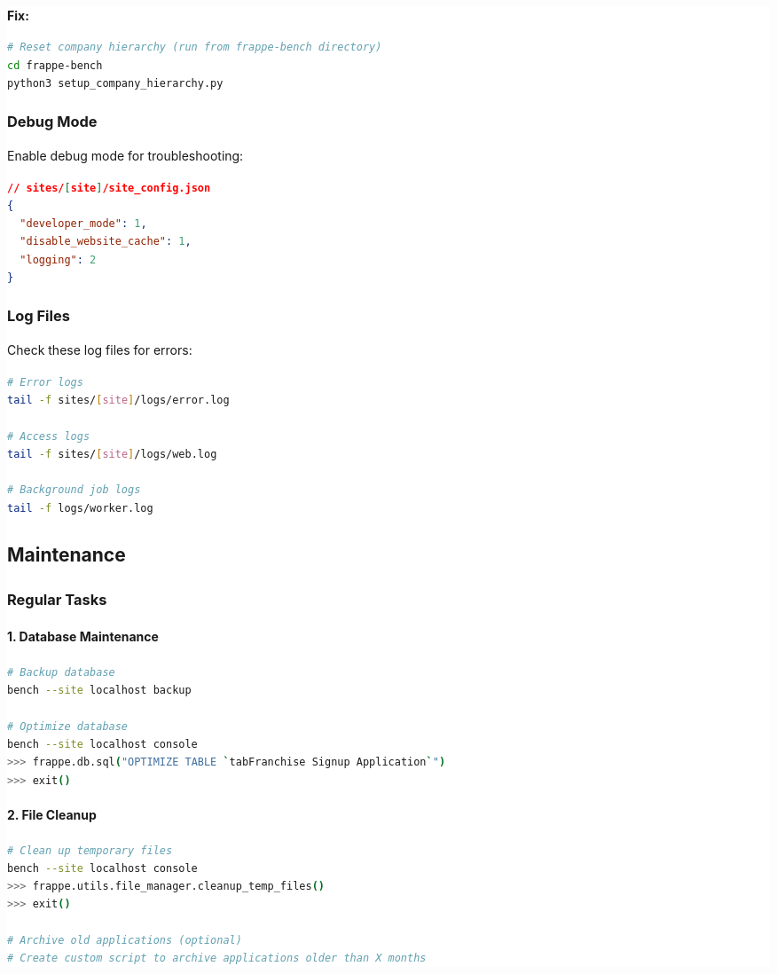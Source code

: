 **Fix:**
```bash
# Reset company hierarchy (run from frappe-bench directory)
cd frappe-bench
python3 setup_company_hierarchy.py
```

### Debug Mode

Enable debug mode for troubleshooting:

```json
// sites/[site]/site_config.json
{
  "developer_mode": 1,
  "disable_website_cache": 1,
  "logging": 2
}
```

### Log Files

Check these log files for errors:

```bash
# Error logs
tail -f sites/[site]/logs/error.log

# Access logs  
tail -f sites/[site]/logs/web.log

# Background job logs
tail -f logs/worker.log
```

## Maintenance

### Regular Tasks

#### 1. Database Maintenance

```bash
# Backup database
bench --site localhost backup

# Optimize database
bench --site localhost console
>>> frappe.db.sql("OPTIMIZE TABLE `tabFranchise Signup Application`")
>>> exit()
```

#### 2. File Cleanup

```bash
# Clean up temporary files
bench --site localhost console
>>> frappe.utils.file_manager.cleanup_temp_files()
>>> exit()

# Archive old applications (optional)
# Create custom script to archive applications older than X months
```
